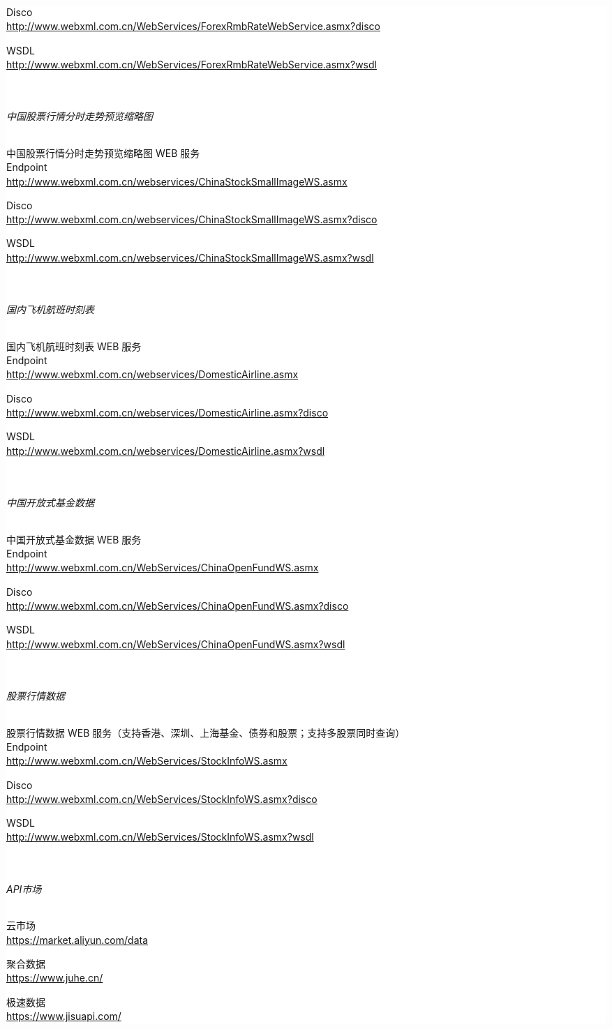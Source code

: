 Disco    
http://www.webxml.com.cn/WebServices/ForexRmbRateWebService.asmx?disco     

WSDL    
http://www.webxml.com.cn/WebServices/ForexRmbRateWebService.asmx?wsdl    

<br>

###### 中国股票行情分时走势预览缩略图
中国股票行情分时走势预览缩略图 WEB 服务    
Endpoint      
http://www.webxml.com.cn/webservices/ChinaStockSmallImageWS.asmx    

Disco    
http://www.webxml.com.cn/webservices/ChinaStockSmallImageWS.asmx?disco    

WSDL    
http://www.webxml.com.cn/webservices/ChinaStockSmallImageWS.asmx?wsdl    

<br>

###### 国内飞机航班时刻表
国内飞机航班时刻表 WEB 服务     
Endpoint       
http://www.webxml.com.cn/webservices/DomesticAirline.asmx    

Disco     
http://www.webxml.com.cn/webservices/DomesticAirline.asmx?disco     

WSDL     
http://www.webxml.com.cn/webservices/DomesticAirline.asmx?wsdl     

<br>

###### 中国开放式基金数据
中国开放式基金数据 WEB 服务        
Endpoint     
http://www.webxml.com.cn/WebServices/ChinaOpenFundWS.asmx     

Disco    
http://www.webxml.com.cn/WebServices/ChinaOpenFundWS.asmx?disco    

WSDL    
http://www.webxml.com.cn/WebServices/ChinaOpenFundWS.asmx?wsdl    

<br>

###### 股票行情数据
股票行情数据 WEB 服务（支持香港、深圳、上海基金、债券和股票；支持多股票同时查询）      
Endpoint      
http://www.webxml.com.cn/WebServices/StockInfoWS.asmx     

Disco     
http://www.webxml.com.cn/WebServices/StockInfoWS.asmx?disco     

WSDL    
http://www.webxml.com.cn/WebServices/StockInfoWS.asmx?wsdl    

<br>

###### API市场
云市场      
https://market.aliyun.com/data     

聚合数据    
https://www.juhe.cn/    

极速数据    
https://www.jisuapi.com/
